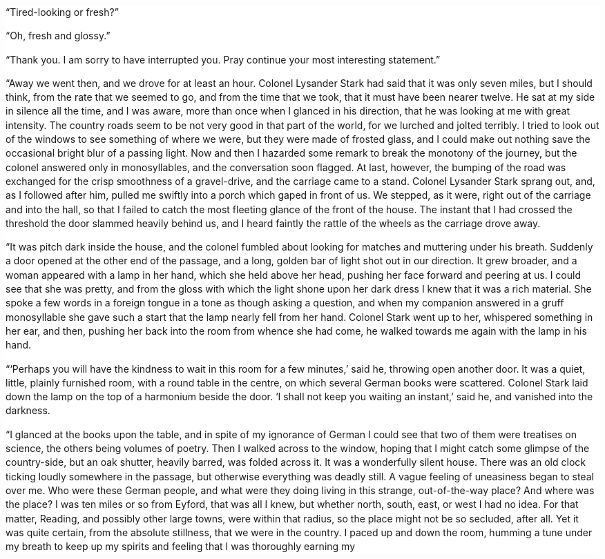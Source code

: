 “Tired-looking or fresh?”

“Oh, fresh and glossy.”

“Thank you. I am sorry to have interrupted you. Pray continue your most
interesting statement.”

“Away we went then, and we drove for at least an hour. Colonel Lysander
Stark had said that it was only seven miles, but I should think, from
the rate that we seemed to go, and from the time that we took, that it
must have been nearer twelve. He sat at my side in silence all the
time, and I was aware, more than once when I glanced in his direction,
that he was looking at me with great intensity. The country roads seem
to be not very good in that part of the world, for we lurched and
jolted terribly. I tried to look out of the windows to see something of
where we were, but they were made of frosted glass, and I could make
out nothing save the occasional bright blur of a passing light. Now and
then I hazarded some remark to break the monotony of the journey, but
the colonel answered only in monosyllables, and the conversation soon
flagged. At last, however, the bumping of the road was exchanged for
the crisp smoothness of a gravel-drive, and the carriage came to a
stand. Colonel Lysander Stark sprang out, and, as I followed after him,
pulled me swiftly into a porch which gaped in front of us. We stepped,
as it were, right out of the carriage and into the hall, so that I
failed to catch the most fleeting glance of the front of the house. The
instant that I had crossed the threshold the door slammed heavily
behind us, and I heard faintly the rattle of the wheels as the carriage
drove away.

“It was pitch dark inside the house, and the colonel fumbled about
looking for matches and muttering under his breath. Suddenly a door
opened at the other end of the passage, and a long, golden bar of light
shot out in our direction. It grew broader, and a woman appeared with a
lamp in her hand, which she held above her head, pushing her face
forward and peering at us. I could see that she was pretty, and from
the gloss with which the light shone upon her dark dress I knew that it
was a rich material. She spoke a few words in a foreign tongue in a
tone as though asking a question, and when my companion answered in a
gruff monosyllable she gave such a start that the lamp nearly fell from
her hand. Colonel Stark went up to her, whispered something in her ear,
and then, pushing her back into the room from whence she had come, he
walked towards me again with the lamp in his hand.

“‘Perhaps you will have the kindness to wait in this room for a few
minutes,’ said he, throwing open another door. It was a quiet, little,
plainly furnished room, with a round table in the centre, on which
several German books were scattered. Colonel Stark laid down the lamp
on the top of a harmonium beside the door. ‘I shall not keep you
waiting an instant,’ said he, and vanished into the darkness.

“I glanced at the books upon the table, and in spite of my ignorance of
German I could see that two of them were treatises on science, the
others being volumes of poetry. Then I walked across to the window,
hoping that I might catch some glimpse of the country-side, but an oak
shutter, heavily barred, was folded across it. It was a wonderfully
silent house. There was an old clock ticking loudly somewhere in the
passage, but otherwise everything was deadly still. A vague feeling of
uneasiness began to steal over me. Who were these German people, and
what were they doing living in this strange, out-of-the-way place? And
where was the place? I was ten miles or so from Eyford, that was all I
knew, but whether north, south, east, or west I had no idea. For that
matter, Reading, and possibly other large towns, were within that
radius, so the place might not be so secluded, after all. Yet it was
quite certain, from the absolute stillness, that we were in the
country. I paced up and down the room, humming a tune under my breath
to keep up my spirits and feeling that I was thoroughly earning my